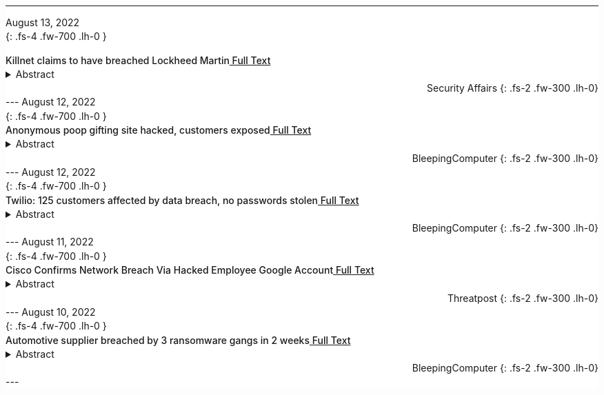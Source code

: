 
---
August 13, 2022 <br>
{: .fs-4 .fw-700 .lh-0  }
<p style="font-weight:500; margin:0px" markdown="1">
Killnet claims to have breached Lockheed Martin<a href="https://securityaffairs.co/wordpress/134341/hacking/killnet-lockheed-martin.html"> Full Text</a>
</p>
<details><summary>Abstract</summary></details>
<div style="text-align: right" markdown="1">
Security Affairs
{: .fs-2 .fw-300 .lh-0}
</div>
---
August 12, 2022 <br>
{: .fs-4 .fw-700 .lh-0  }
<p style="font-weight:500; margin:0px" markdown="1">
Anonymous poop gifting site hacked, customers exposed<a href="https://www.bleepingcomputer.com/news/security/anonymous-poop-gifting-site-hacked-customers-exposed/"> Full Text</a>
</p>
<details><summary>Abstract</summary></details>
<div style="text-align: right" markdown="1">
BleepingComputer
{: .fs-2 .fw-300 .lh-0}
</div>
---
August 12, 2022 <br>
{: .fs-4 .fw-700 .lh-0  }
<p style="font-weight:500; margin:0px" markdown="1">
Twilio: 125 customers affected by data breach, no passwords stolen<a href="https://www.bleepingcomputer.com/news/security/twilio-125-customers-affected-by-data-breach-no-passwords-stolen/"> Full Text</a>
</p>
<details><summary>Abstract</summary></details>
<div style="text-align: right" markdown="1">
BleepingComputer
{: .fs-2 .fw-300 .lh-0}
</div>
---
August 11, 2022 <br>
{: .fs-4 .fw-700 .lh-0  }
<p style="font-weight:500; margin:0px" markdown="1">
Cisco Confirms Network Breach Via Hacked Employee Google Account<a href="https://threatpost.com/cisco-network-breach-google/180385/"> Full Text</a>
</p>
<details><summary>Abstract</summary></details>
<div style="text-align: right" markdown="1">
Threatpost
{: .fs-2 .fw-300 .lh-0}
</div>
---
August 10, 2022 <br>
{: .fs-4 .fw-700 .lh-0  }
<p style="font-weight:500; margin:0px" markdown="1">
Automotive supplier breached by 3 ransomware gangs in 2 weeks<a href="https://www.bleepingcomputer.com/news/security/automotive-supplier-breached-by-3-ransomware-gangs-in-2-weeks/"> Full Text</a>
</p>
<details><summary>Abstract</summary></details>
<div style="text-align: right" markdown="1">
BleepingComputer
{: .fs-2 .fw-300 .lh-0}
</div>
---
